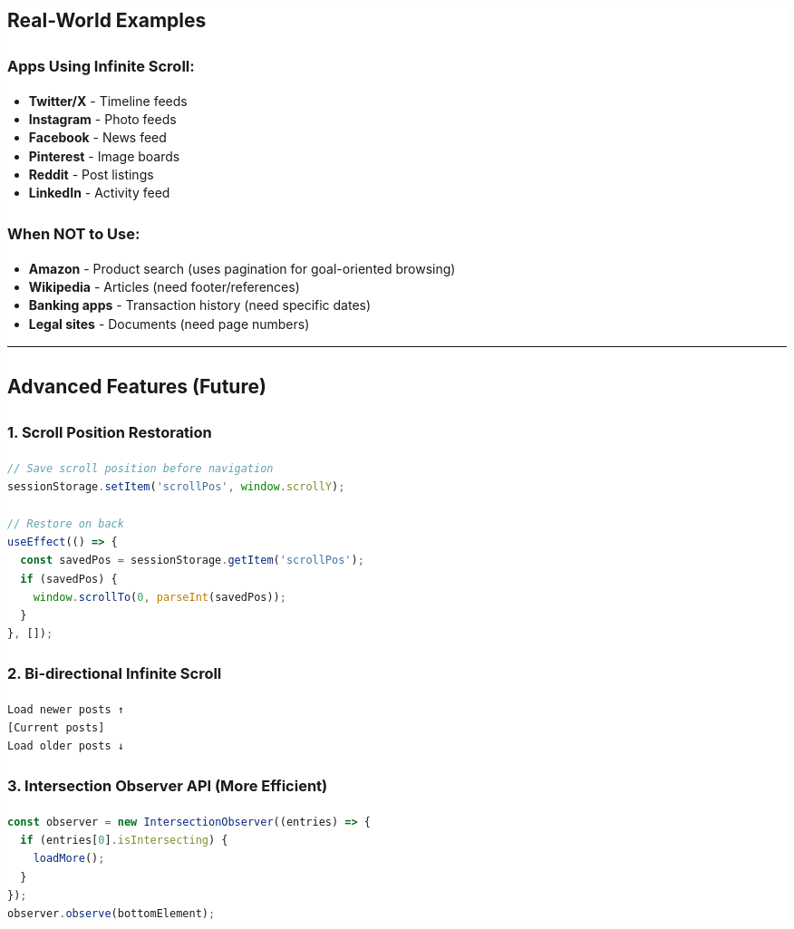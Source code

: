 
## Real-World Examples

### Apps Using Infinite Scroll:
- **Twitter/X** - Timeline feeds
- **Instagram** - Photo feeds
- **Facebook** - News feed
- **Pinterest** - Image boards
- **Reddit** - Post listings
- **LinkedIn** - Activity feed

### When NOT to Use:
- **Amazon** - Product search (uses pagination for goal-oriented browsing)
- **Wikipedia** - Articles (need footer/references)
- **Banking apps** - Transaction history (need specific dates)
- **Legal sites** - Documents (need page numbers)

---

## Advanced Features (Future)

### 1. **Scroll Position Restoration**
```typescript
// Save scroll position before navigation
sessionStorage.setItem('scrollPos', window.scrollY);

// Restore on back
useEffect(() => {
  const savedPos = sessionStorage.getItem('scrollPos');
  if (savedPos) {
    window.scrollTo(0, parseInt(savedPos));
  }
}, []);
```

### 2. **Bi-directional Infinite Scroll**
```
Load newer posts ↑
[Current posts]
Load older posts ↓
```

### 3. **Intersection Observer API** (More Efficient)
```typescript
const observer = new IntersectionObserver((entries) => {
  if (entries[0].isIntersecting) {
    loadMore();
  }
});
observer.observe(bottomElement);
```
